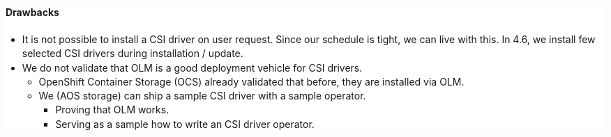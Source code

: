 #### Drawbacks

* It is not possible to install a CSI driver on user request. Since our schedule is tight, we can live with this.
  In 4.6, we install few selected CSI drivers during installation / update.
* We do not validate that OLM is a good deployment vehicle for CSI drivers.
  * OpenShift Container Storage (OCS) already validated that before, they are installed via OLM.
  * We (AOS storage) can ship a sample CSI driver with a sample operator.
    * Proving that OLM works.
    * Serving as a sample how to write an CSI driver operator.
